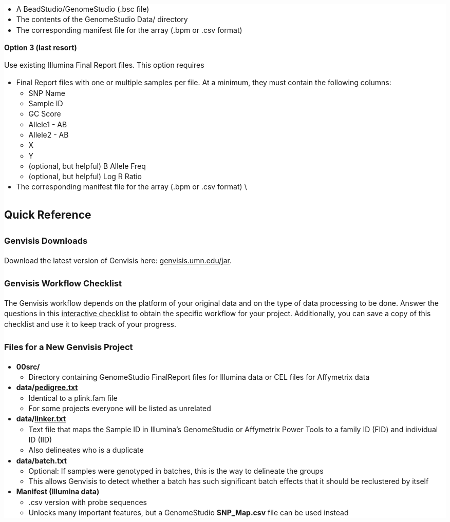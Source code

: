 * A BeadStudio/GenomeStudio (.bsc file)
* The contents of the GenomeStudio Data/ directory
* The corresponding manifest file for the array (.bpm or .csv format)

**Option 3 (last resort)**

Use existing Illumina Final Report files. This option requires



* Final Report files with one or multiple samples per file. At a minimum, they must contain the following columns:
    * SNP Name
    * Sample ID
    * GC Score
    * Allele1 - AB
    * Allele2 - AB
    * X
    * Y
    * (optional, but helpful) B Allele Freq
    * (optional, but helpful) Log R Ratio
* The corresponding manifest file for the array (.bpm or .csv format) \





## Quick Reference


### Genvisis Downloads

Download the latest version of Genvisis here: [genvisis.umn.edu/jar](genvisis.umn.edu/jar).


### Genvisis Workflow Checklist

The Genvisis workflow depends on the platform of your original data and on the type of data processing to be done. Answer the questions in this [interactive checklist](https://docs.google.com/spreadsheets/d/13UiuQTENXxItftdjhUf7JGbgb1xXyBPzDyqvFSM1_08/edit#gid=0) to obtain the specific workflow for your project. Additionally, you can save a copy of this checklist and use it to keep track of your progress.


### Files for a New Genvisis Project 



* **00src/** 
    * Directory containing GenomeStudio FinalReport files for Illumina data or CEL files for Affymetrix data
* **data/[pedigree.txt](#bookmark=id.3wqz7fyhw1k7)** 
    * Identical to a plink.fam file
    * For some projects everyone will be listed as unrelated
* **data/[linker.txt ](#bookmark=id.3wqz7fyhw1k7)**
    * Text file that maps the Sample ID in Illumina’s GenomeStudio or Affymetrix Power Tools to a family ID (FID) and individual ID (IID)
    * Also delineates who is a duplicate
* **data/batch.txt** 
    * Optional: If samples were genotyped in batches, this is the way to delineate the groups
    * This allows Genvisis to detect whether a batch has such significant batch effects that it should be reclustered by itself
* **Manifest (Illumina data)**
    * .csv version with probe sequences
    * Unlocks many important features, but a GenomeStudio **SNP_Map.csv** file can be used instead
